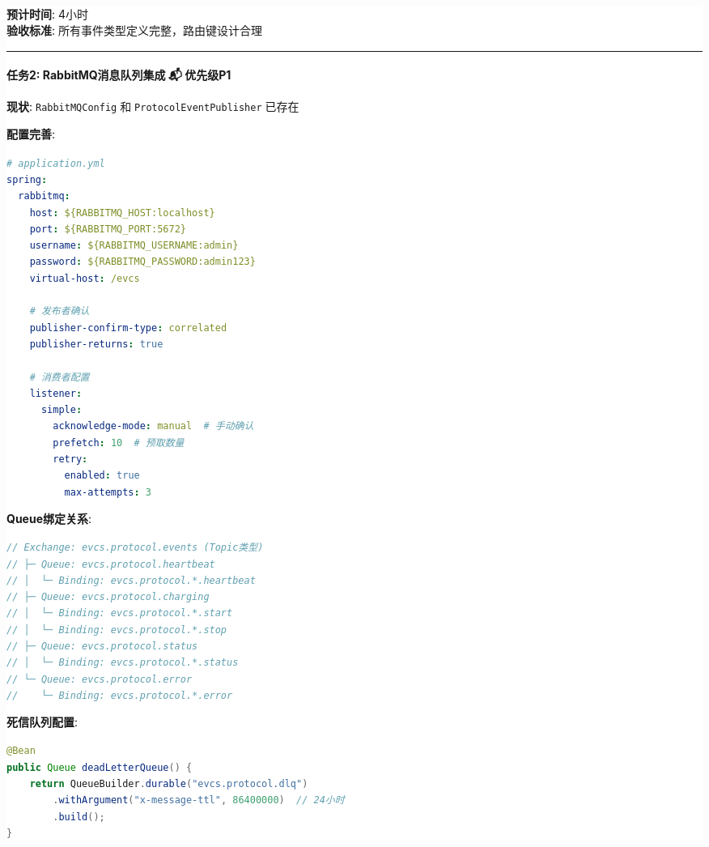 **预计时间**: 4小时  
**验收标准**: 所有事件类型定义完整，路由键设计合理

---

#### 任务2: RabbitMQ消息队列集成 📬 优先级P1
**现状**: `RabbitMQConfig` 和 `ProtocolEventPublisher` 已存在

**配置完善**:
```yaml
# application.yml
spring:
  rabbitmq:
    host: ${RABBITMQ_HOST:localhost}
    port: ${RABBITMQ_PORT:5672}
    username: ${RABBITMQ_USERNAME:admin}
    password: ${RABBITMQ_PASSWORD:admin123}
    virtual-host: /evcs
    
    # 发布者确认
    publisher-confirm-type: correlated
    publisher-returns: true
    
    # 消费者配置
    listener:
      simple:
        acknowledge-mode: manual  # 手动确认
        prefetch: 10  # 预取数量
        retry:
          enabled: true
          max-attempts: 3
```

**Queue绑定关系**:
```java
// Exchange: evcs.protocol.events (Topic类型)
// ├─ Queue: evcs.protocol.heartbeat
// │  └─ Binding: evcs.protocol.*.heartbeat
// ├─ Queue: evcs.protocol.charging
// │  └─ Binding: evcs.protocol.*.start
// │  └─ Binding: evcs.protocol.*.stop
// ├─ Queue: evcs.protocol.status
// │  └─ Binding: evcs.protocol.*.status
// └─ Queue: evcs.protocol.error
//    └─ Binding: evcs.protocol.*.error
```

**死信队列配置**:
```java
@Bean
public Queue deadLetterQueue() {
    return QueueBuilder.durable("evcs.protocol.dlq")
        .withArgument("x-message-ttl", 86400000)  // 24小时
        .build();
}
```
